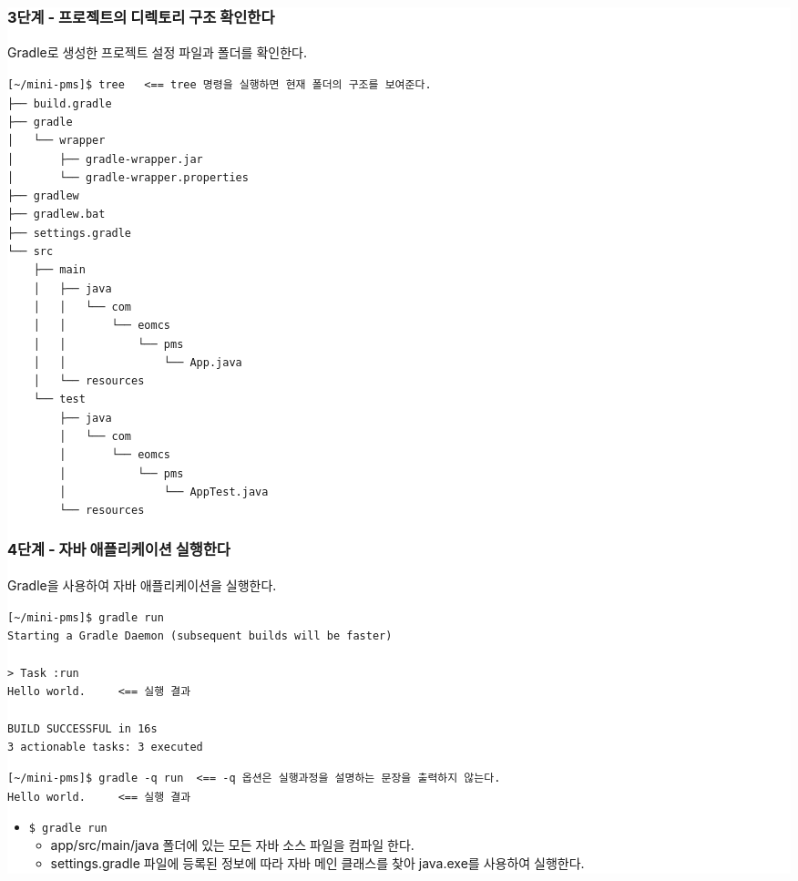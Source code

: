 ### 3단계 - 프로젝트의 디렉토리 구조 확인한다

Gradle로 생성한 프로젝트 설정 파일과 폴더를 확인한다.

```console
[~/mini-pms]$ tree   <== tree 명령을 실행하면 현재 폴더의 구조를 보여준다.
├── build.gradle
├── gradle
│   └── wrapper
│       ├── gradle-wrapper.jar
│       └── gradle-wrapper.properties
├── gradlew
├── gradlew.bat
├── settings.gradle
└── src
    ├── main
    │   ├── java
    │   │   └── com
    │   │       └── eomcs
    │   │           └── pms
    │   │               └── App.java
    │   └── resources
    └── test
        ├── java
        │   └── com
        │       └── eomcs
        │           └── pms
        │               └── AppTest.java
        └── resources
```

### 4단계 - 자바 애플리케이션 실행한다

Gradle을 사용하여 자바 애플리케이션을 실행한다.

```console
[~/mini-pms]$ gradle run
Starting a Gradle Daemon (subsequent builds will be faster)

> Task :run
Hello world.     <== 실행 결과

BUILD SUCCESSFUL in 16s
3 actionable tasks: 3 executed
```

```console
[~/mini-pms]$ gradle -q run  <== -q 옵션은 실행과정을 설명하는 문장을 출력하지 않는다.
Hello world.     <== 실행 결과
```

- `$ gradle run`
  - app/src/main/java 폴더에 있는 모든 자바 소스 파일을 컴파일 한다.
  - settings.gradle 파일에 등록된 정보에 따라
    자바 메인 클래스를 찾아 java.exe를 사용하여 실행한다.
